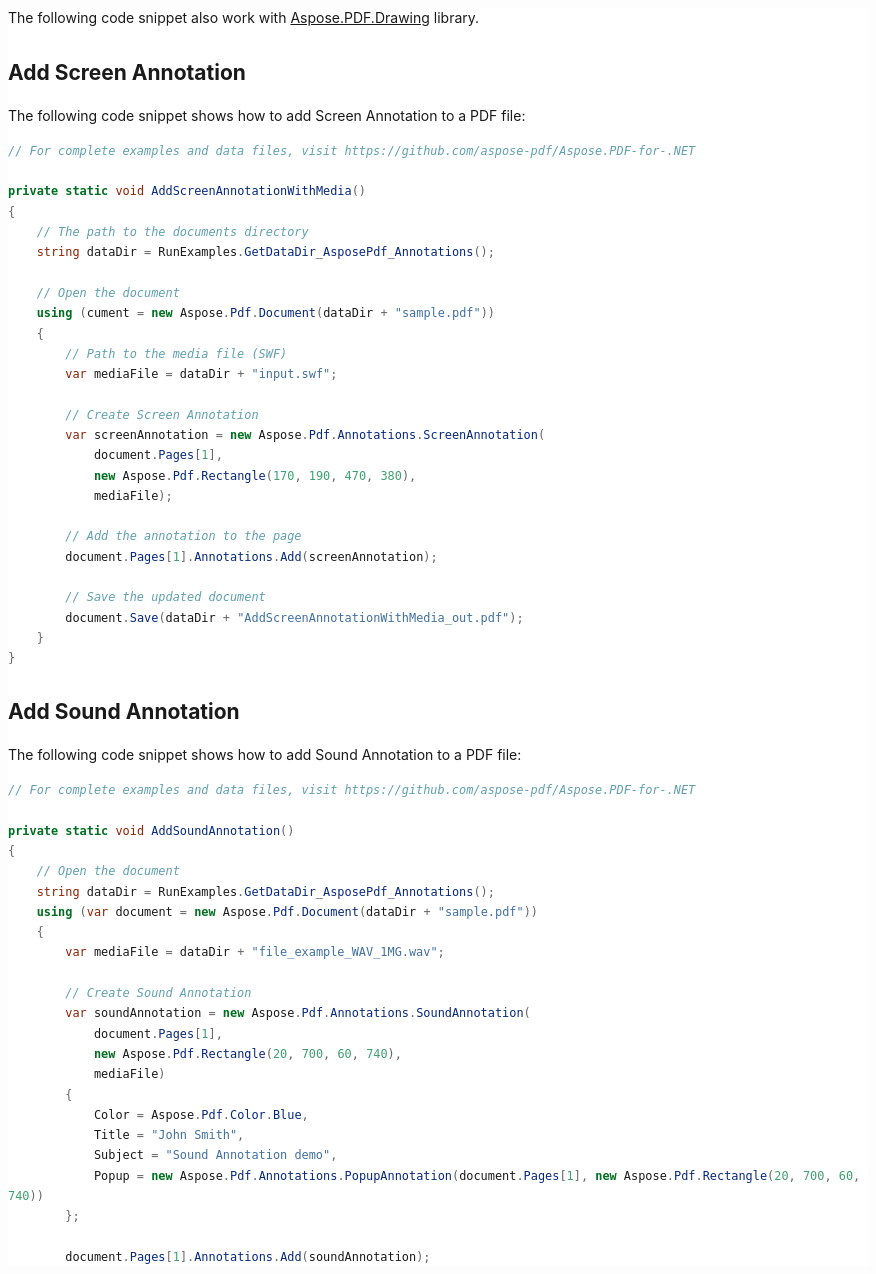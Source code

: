 The following code snippet also work with [Aspose.PDF.Drawing](/pdf/net/drawing/) library.

## Add Screen Annotation

The following code snippet shows how to add Screen Annotation to a PDF file:

```csharp
// For complete examples and data files, visit https://github.com/aspose-pdf/Aspose.PDF-for-.NET

private static void AddScreenAnnotationWithMedia()
{
    // The path to the documents directory
    string dataDir = RunExamples.GetDataDir_AsposePdf_Annotations();

    // Open the document
    using (cument = new Aspose.Pdf.Document(dataDir + "sample.pdf"))
	{
		// Path to the media file (SWF)
		var mediaFile = dataDir + "input.swf";

		// Create Screen Annotation
		var screenAnnotation = new Aspose.Pdf.Annotations.ScreenAnnotation(
			document.Pages[1],
			new Aspose.Pdf.Rectangle(170, 190, 470, 380),
			mediaFile);

		// Add the annotation to the page
		document.Pages[1].Annotations.Add(screenAnnotation);

		// Save the updated document
		document.Save(dataDir + "AddScreenAnnotationWithMedia_out.pdf");
	}
}
```

## Add Sound Annotation

The following code snippet shows how to add Sound Annotation to a PDF file:

```csharp
// For complete examples and data files, visit https://github.com/aspose-pdf/Aspose.PDF-for-.NET

private static void AddSoundAnnotation()
{
    // Open the document
    string dataDir = RunExamples.GetDataDir_AsposePdf_Annotations();
    using (var document = new Aspose.Pdf.Document(dataDir + "sample.pdf"))
	{
		var mediaFile = dataDir + "file_example_WAV_1MG.wav";

		// Create Sound Annotation
		var soundAnnotation = new Aspose.Pdf.Annotations.SoundAnnotation(
			document.Pages[1],
			new Aspose.Pdf.Rectangle(20, 700, 60, 740),
			mediaFile)
		{
			Color = Aspose.Pdf.Color.Blue,
			Title = "John Smith",
			Subject = "Sound Annotation demo",
			Popup = new Aspose.Pdf.Annotations.PopupAnnotation(document.Pages[1], new Aspose.Pdf.Rectangle(20, 700, 60, 740))
		};

		document.Pages[1].Annotations.Add(soundAnnotation);

```